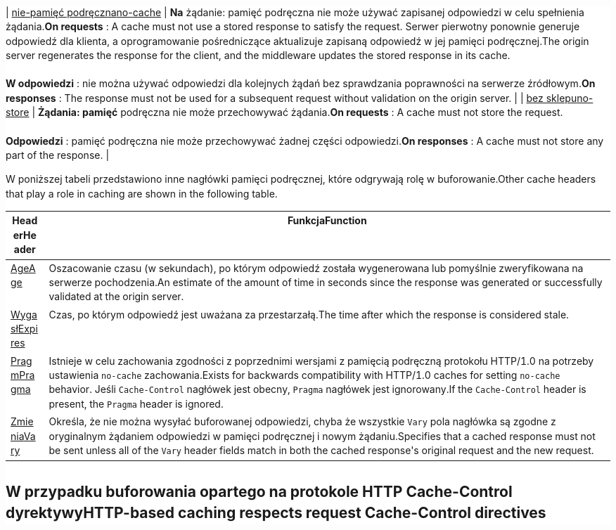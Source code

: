 | [<span data-ttu-id="d07c0-129">nie-pamięć podręczna</span><span class="sxs-lookup"><span data-stu-id="d07c0-129">no-cache</span></span>](https://tools.ietf.org/html/rfc7234#section-5.2.1.4) | <span data-ttu-id="d07c0-130">**Na** żądanie: pamięć podręczna nie może używać zapisanej odpowiedzi w celu spełnienia żądania.</span><span class="sxs-lookup"><span data-stu-id="d07c0-130">**On requests** : A cache must not use a stored response to satisfy the request.</span></span> <span data-ttu-id="d07c0-131">Serwer pierwotny ponownie generuje odpowiedź dla klienta, a oprogramowanie pośredniczące aktualizuje zapisaną odpowiedź w jej pamięci podręcznej.</span><span class="sxs-lookup"><span data-stu-id="d07c0-131">The origin server regenerates the response for the client, and the middleware updates the stored response in its cache.</span></span><br><br><span data-ttu-id="d07c0-132">**W odpowiedzi** : nie można używać odpowiedzi dla kolejnych żądań bez sprawdzania poprawności na serwerze źródłowym.</span><span class="sxs-lookup"><span data-stu-id="d07c0-132">**On responses** : The response must not be used for a subsequent request without validation on the origin server.</span></span> |
| [<span data-ttu-id="d07c0-133">bez sklepu</span><span class="sxs-lookup"><span data-stu-id="d07c0-133">no-store</span></span>](https://tools.ietf.org/html/rfc7234#section-5.2.1.5) | <span data-ttu-id="d07c0-134">**Żądania: pamięć** podręczna nie może przechowywać żądania.</span><span class="sxs-lookup"><span data-stu-id="d07c0-134">**On requests** : A cache must not store the request.</span></span><br><br><span data-ttu-id="d07c0-135">**Odpowiedzi** : pamięć podręczna nie może przechowywać żadnej części odpowiedzi.</span><span class="sxs-lookup"><span data-stu-id="d07c0-135">**On responses** : A cache must not store any part of the response.</span></span> |

<span data-ttu-id="d07c0-136">W poniższej tabeli przedstawiono inne nagłówki pamięci podręcznej, które odgrywają rolę w buforowanie.</span><span class="sxs-lookup"><span data-stu-id="d07c0-136">Other cache headers that play a role in caching are shown in the following table.</span></span>

| <span data-ttu-id="d07c0-137">Header</span><span class="sxs-lookup"><span data-stu-id="d07c0-137">Header</span></span>                                                     | <span data-ttu-id="d07c0-138">Funkcja</span><span class="sxs-lookup"><span data-stu-id="d07c0-138">Function</span></span> |
| ---------------------------------------------------------- | -------- |
| [<span data-ttu-id="d07c0-139">Age</span><span class="sxs-lookup"><span data-stu-id="d07c0-139">Age</span></span>](https://tools.ietf.org/html/rfc7234#section-5.1)     | <span data-ttu-id="d07c0-140">Oszacowanie czasu (w sekundach), po którym odpowiedź została wygenerowana lub pomyślnie zweryfikowana na serwerze pochodzenia.</span><span class="sxs-lookup"><span data-stu-id="d07c0-140">An estimate of the amount of time in seconds since the response was generated or successfully validated at the origin server.</span></span> |
| [<span data-ttu-id="d07c0-141">Wygasł</span><span class="sxs-lookup"><span data-stu-id="d07c0-141">Expires</span></span>](https://tools.ietf.org/html/rfc7234#section-5.3) | <span data-ttu-id="d07c0-142">Czas, po którym odpowiedź jest uważana za przestarzałą.</span><span class="sxs-lookup"><span data-stu-id="d07c0-142">The time after which the response is considered stale.</span></span> |
| [<span data-ttu-id="d07c0-143">Pragm</span><span class="sxs-lookup"><span data-stu-id="d07c0-143">Pragma</span></span>](https://tools.ietf.org/html/rfc7234#section-5.4)  | <span data-ttu-id="d07c0-144">Istnieje w celu zachowania zgodności z poprzednimi wersjami z pamięcią podręczną protokołu HTTP/1.0 na potrzeby ustawienia `no-cache` zachowania.</span><span class="sxs-lookup"><span data-stu-id="d07c0-144">Exists for backwards compatibility with HTTP/1.0 caches for setting `no-cache` behavior.</span></span> <span data-ttu-id="d07c0-145">Jeśli `Cache-Control` nagłówek jest obecny, `Pragma` nagłówek jest ignorowany.</span><span class="sxs-lookup"><span data-stu-id="d07c0-145">If the `Cache-Control` header is present, the `Pragma` header is ignored.</span></span> |
| [<span data-ttu-id="d07c0-146">Zmienia</span><span class="sxs-lookup"><span data-stu-id="d07c0-146">Vary</span></span>](https://tools.ietf.org/html/rfc7231#section-7.1.4)  | <span data-ttu-id="d07c0-147">Określa, że nie można wysyłać buforowanej odpowiedzi, chyba że wszystkie `Vary` pola nagłówka są zgodne z oryginalnym żądaniem odpowiedzi w pamięci podręcznej i nowym żądaniu.</span><span class="sxs-lookup"><span data-stu-id="d07c0-147">Specifies that a cached response must not be sent unless all of the `Vary` header fields match in both the cached response's original request and the new request.</span></span> |

## <a name="http-based-caching-respects-request-cache-control-directives"></a><span data-ttu-id="d07c0-148">W przypadku buforowania opartego na protokole HTTP Cache-Control dyrektywy</span><span class="sxs-lookup"><span data-stu-id="d07c0-148">HTTP-based caching respects request Cache-Control directives</span></span>
